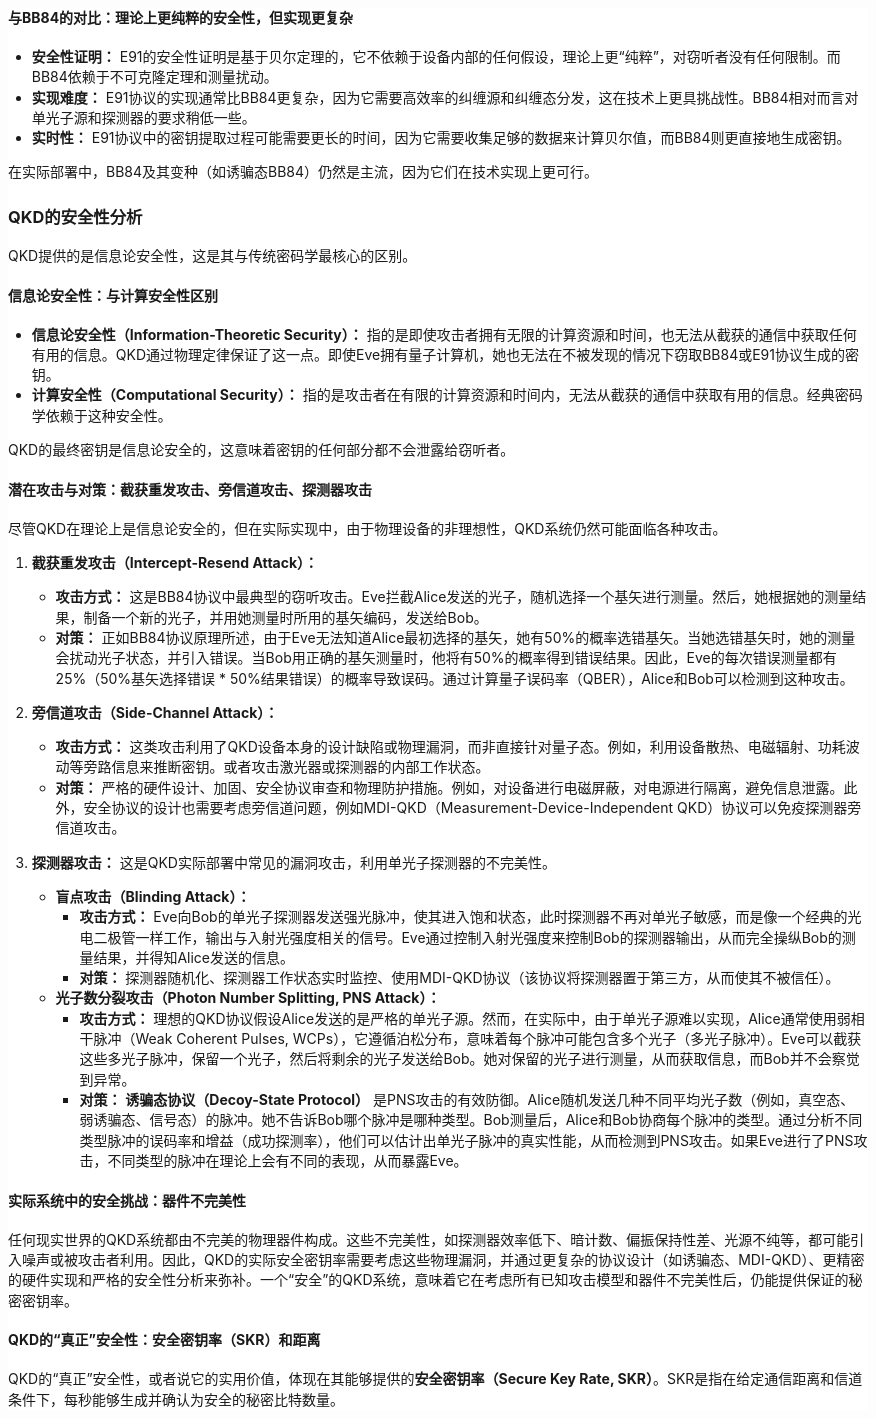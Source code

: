 #### 与BB84的对比：理论上更纯粹的安全性，但实现更复杂

*   **安全性证明：** E91的安全性证明是基于贝尔定理的，它不依赖于设备内部的任何假设，理论上更“纯粹”，对窃听者没有任何限制。而BB84依赖于不可克隆定理和测量扰动。
*   **实现难度：** E91协议的实现通常比BB84更复杂，因为它需要高效率的纠缠源和纠缠态分发，这在技术上更具挑战性。BB84相对而言对单光子源和探测器的要求稍低一些。
*   **实时性：** E91协议中的密钥提取过程可能需要更长的时间，因为它需要收集足够的数据来计算贝尔值，而BB84则更直接地生成密钥。

在实际部署中，BB84及其变种（如诱骗态BB84）仍然是主流，因为它们在技术实现上更可行。

### QKD的安全性分析

QKD提供的是信息论安全性，这是其与传统密码学最核心的区别。

#### 信息论安全性：与计算安全性区别

*   **信息论安全性（Information-Theoretic Security）：** 指的是即使攻击者拥有无限的计算资源和时间，也无法从截获的通信中获取任何有用的信息。QKD通过物理定律保证了这一点。即使Eve拥有量子计算机，她也无法在不被发现的情况下窃取BB84或E91协议生成的密钥。
*   **计算安全性（Computational Security）：** 指的是攻击者在有限的计算资源和时间内，无法从截获的通信中获取有用的信息。经典密码学依赖于这种安全性。

QKD的最终密钥是信息论安全的，这意味着密钥的任何部分都不会泄露给窃听者。

#### 潜在攻击与对策：截获重发攻击、旁信道攻击、探测器攻击

尽管QKD在理论上是信息论安全的，但在实际实现中，由于物理设备的非理想性，QKD系统仍然可能面临各种攻击。

1.  **截获重发攻击（Intercept-Resend Attack）：**
    *   **攻击方式：** 这是BB84协议中最典型的窃听攻击。Eve拦截Alice发送的光子，随机选择一个基矢进行测量。然后，她根据她的测量结果，制备一个新的光子，并用她测量时所用的基矢编码，发送给Bob。
    *   **对策：** 正如BB84协议原理所述，由于Eve无法知道Alice最初选择的基矢，她有50%的概率选错基矢。当她选错基矢时，她的测量会扰动光子状态，并引入错误。当Bob用正确的基矢测量时，他将有50%的概率得到错误结果。因此，Eve的每次错误测量都有25%（50%基矢选择错误 * 50%结果错误）的概率导致误码。通过计算量子误码率（QBER），Alice和Bob可以检测到这种攻击。

2.  **旁信道攻击（Side-Channel Attack）：**
    *   **攻击方式：** 这类攻击利用了QKD设备本身的设计缺陷或物理漏洞，而非直接针对量子态。例如，利用设备散热、电磁辐射、功耗波动等旁路信息来推断密钥。或者攻击激光器或探测器的内部工作状态。
    *   **对策：** 严格的硬件设计、加固、安全协议审查和物理防护措施。例如，对设备进行电磁屏蔽，对电源进行隔离，避免信息泄露。此外，安全协议的设计也需要考虑旁信道问题，例如MDI-QKD（Measurement-Device-Independent QKD）协议可以免疫探测器旁信道攻击。

3.  **探测器攻击：** 这是QKD实际部署中常见的漏洞攻击，利用单光子探测器的不完美性。
    *   **盲点攻击（Blinding Attack）：**
        *   **攻击方式：** Eve向Bob的单光子探测器发送强光脉冲，使其进入饱和状态，此时探测器不再对单光子敏感，而是像一个经典的光电二极管一样工作，输出与入射光强度相关的信号。Eve通过控制入射光强度来控制Bob的探测器输出，从而完全操纵Bob的测量结果，并得知Alice发送的信息。
        *   **对策：** 探测器随机化、探测器工作状态实时监控、使用MDI-QKD协议（该协议将探测器置于第三方，从而使其不被信任）。
    *   **光子数分裂攻击（Photon Number Splitting, PNS Attack）：**
        *   **攻击方式：** 理想的QKD协议假设Alice发送的是严格的单光子源。然而，在实际中，由于单光子源难以实现，Alice通常使用弱相干脉冲（Weak Coherent Pulses, WCPs），它遵循泊松分布，意味着每个脉冲可能包含多个光子（多光子脉冲）。Eve可以截获这些多光子脉冲，保留一个光子，然后将剩余的光子发送给Bob。她对保留的光子进行测量，从而获取信息，而Bob并不会察觉到异常。
        *   **对策：** **诱骗态协议（Decoy-State Protocol）** 是PNS攻击的有效防御。Alice随机发送几种不同平均光子数（例如，真空态、弱诱骗态、信号态）的脉冲。她不告诉Bob哪个脉冲是哪种类型。Bob测量后，Alice和Bob协商每个脉冲的类型。通过分析不同类型脉冲的误码率和增益（成功探测率），他们可以估计出单光子脉冲的真实性能，从而检测到PNS攻击。如果Eve进行了PNS攻击，不同类型的脉冲在理论上会有不同的表现，从而暴露Eve。

#### 实际系统中的安全挑战：器件不完美性

任何现实世界的QKD系统都由不完美的物理器件构成。这些不完美性，如探测器效率低下、暗计数、偏振保持性差、光源不纯等，都可能引入噪声或被攻击者利用。因此，QKD的实际安全密钥率需要考虑这些物理漏洞，并通过更复杂的协议设计（如诱骗态、MDI-QKD）、更精密的硬件实现和严格的安全性分析来弥补。一个“安全”的QKD系统，意味着它在考虑所有已知攻击模型和器件不完美性后，仍能提供保证的秘密密钥率。

#### QKD的“真正”安全性：安全密钥率（SKR）和距离

QKD的“真正”安全性，或者说它的实用价值，体现在其能够提供的**安全密钥率（Secure Key Rate, SKR）**。SKR是指在给定通信距离和信道条件下，每秒能够生成并确认为安全的秘密比特数量。
